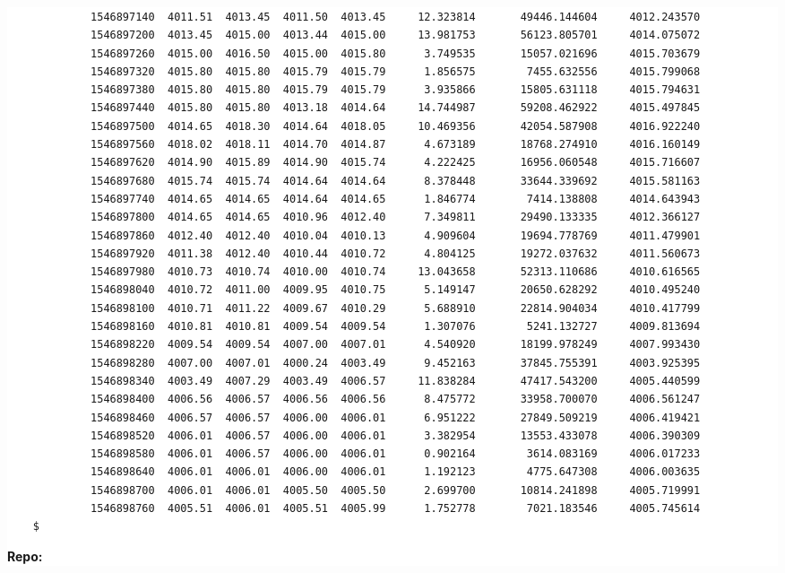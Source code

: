 ```
             1546897140  4011.51  4013.45  4011.50  4013.45     12.323814       49446.144604     4012.243570
             1546897200  4013.45  4015.00  4013.44  4015.00     13.981753       56123.805701     4014.075072
             1546897260  4015.00  4016.50  4015.00  4015.80      3.749535       15057.021696     4015.703679
             1546897320  4015.80  4015.80  4015.79  4015.79      1.856575        7455.632556     4015.799068
             1546897380  4015.80  4015.80  4015.79  4015.79      3.935866       15805.631118     4015.794631
             1546897440  4015.80  4015.80  4013.18  4014.64     14.744987       59208.462922     4015.497845
             1546897500  4014.65  4018.30  4014.64  4018.05     10.469356       42054.587908     4016.922240
             1546897560  4018.02  4018.11  4014.70  4014.87      4.673189       18768.274910     4016.160149
             1546897620  4014.90  4015.89  4014.90  4015.74      4.222425       16956.060548     4015.716607
             1546897680  4015.74  4015.74  4014.64  4014.64      8.378448       33644.339692     4015.581163
             1546897740  4014.65  4014.65  4014.64  4014.65      1.846774        7414.138808     4014.643943
             1546897800  4014.65  4014.65  4010.96  4012.40      7.349811       29490.133335     4012.366127
             1546897860  4012.40  4012.40  4010.04  4010.13      4.909604       19694.778769     4011.479901
             1546897920  4011.38  4012.40  4010.44  4010.72      4.804125       19272.037632     4011.560673
             1546897980  4010.73  4010.74  4010.00  4010.74     13.043658       52313.110686     4010.616565
             1546898040  4010.72  4011.00  4009.95  4010.75      5.149147       20650.628292     4010.495240
             1546898100  4010.71  4011.22  4009.67  4010.29      5.688910       22814.904034     4010.417799
             1546898160  4010.81  4010.81  4009.54  4009.54      1.307076        5241.132727     4009.813694
             1546898220  4009.54  4009.54  4007.00  4007.01      4.540920       18199.978249     4007.993430
             1546898280  4007.00  4007.01  4000.24  4003.49      9.452163       37845.755391     4003.925395
             1546898340  4003.49  4007.29  4003.49  4006.57     11.838284       47417.543200     4005.440599
             1546898400  4006.56  4006.57  4006.56  4006.56      8.475772       33958.700070     4006.561247
             1546898460  4006.57  4006.57  4006.00  4006.01      6.951222       27849.509219     4006.419421
             1546898520  4006.01  4006.57  4006.00  4006.01      3.382954       13553.433078     4006.390309
             1546898580  4006.01  4006.57  4006.00  4006.01      0.902164        3614.083169     4006.017233
             1546898640  4006.01  4006.01  4006.00  4006.01      1.192123        4775.647308     4006.003635
             1546898700  4006.01  4006.01  4005.50  4005.50      2.699700       10814.241898     4005.719991
             1546898760  4005.51  4006.01  4005.51  4005.99      1.752778        7021.183546     4005.745614
    $
```
**Repo:**
